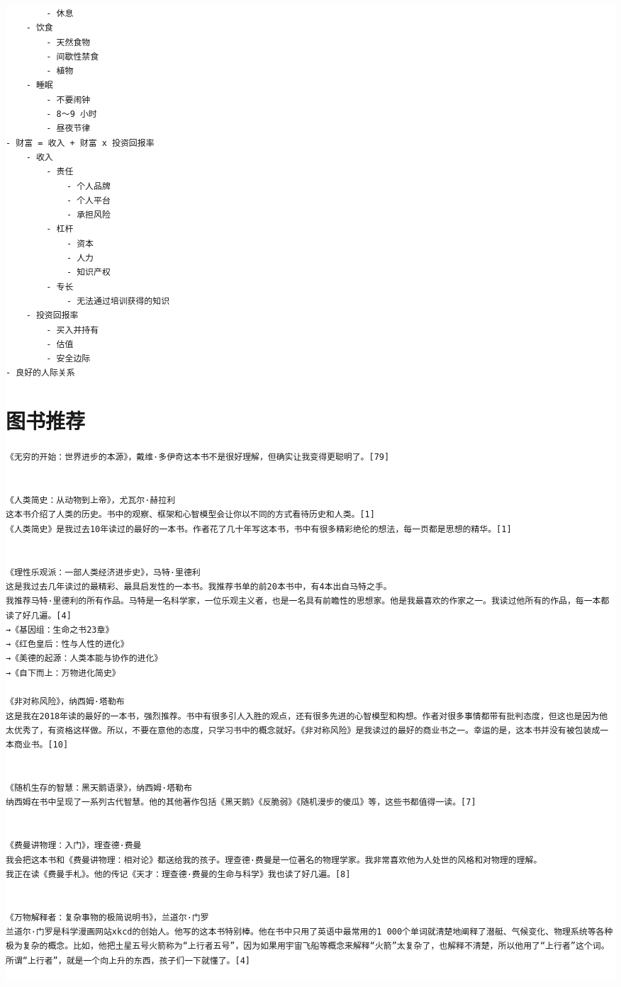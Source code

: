 			- 休息
		- 饮食
			- 天然食物
			- 间歇性禁食
			- 植物
		- 睡眠
			- 不要闹钟
			- 8～9 小时
			- 昼夜节律
	- 财富 = 收入 + 财富 x 投资回报率
		- 收入
			- 责任
				- 个人品牌
				- 个人平台
				- 承担风险
			- 杠杆
				- 资本
				- 人力
				- 知识产权
			- 专长
				- 无法通过培训获得的知识
		- 投资回报率
			- 买入并持有
			- 估值
			- 安全边际
	- 良好的人际关系
# 图书推荐
```
《无穷的开始：世界进步的本源》，戴维·多伊奇这本书不是很好理解，但确实让我变得更聪明了。[79]
 

《人类简史：从动物到上帝》，尤瓦尔·赫拉利
这本书介绍了人类的历史。书中的观察、框架和心智模型会让你以不同的方式看待历史和人类。[1]
《人类简史》是我过去10年读过的最好的一本书。作者花了几十年写这本书，书中有很多精彩绝伦的想法，每一页都是思想的精华。[1]
 

《理性乐观派：一部人类经济进步史》，马特·里德利
这是我过去几年读过的最精彩、最具启发性的一本书。我推荐书单的前20本书中，有4本出自马特之手。
我推荐马特·里德利的所有作品。马特是一名科学家，一位乐观主义者，也是一名具有前瞻性的思想家。他是我最喜欢的作家之一。我读过他所有的作品，每一本都读了好几遍。[4]
→《基因组：生命之书23章》
→《红色皇后：性与人性的进化》
→《美德的起源：人类本能与协作的进化》
→《自下而上：万物进化简史》

《非对称风险》，纳西姆·塔勒布
这是我在2018年读的最好的一本书，强烈推荐。书中有很多引人入胜的观点，还有很多先进的心智模型和构想。作者对很多事情都带有批判态度，但这也是因为他太优秀了，有资格这样做。所以，不要在意他的态度，只学习书中的概念就好。《非对称风险》是我读过的最好的商业书之一。幸运的是，这本书并没有被包装成一本商业书。[10]
 

《随机生存的智慧：黑天鹅语录》，纳西姆·塔勒布
纳西姆在书中呈现了一系列古代智慧。他的其他著作包括《黑天鹅》《反脆弱》《随机漫步的傻瓜》等，这些书都值得一读。[7]
 

《费曼讲物理：入门》，理查德·费曼
我会把这本书和《费曼讲物理：相对论》都送给我的孩子。理查德·费曼是一位著名的物理学家。我非常喜欢他为人处世的风格和对物理的理解。
我正在读《费曼手札》。他的传记《天才：理查德·费曼的生命与科学》我也读了好几遍。[8]
 

《万物解释者：复杂事物的极简说明书》，兰道尔·门罗
兰道尔·门罗是科学漫画网站xkcd的创始人。他写的这本书特别棒。他在书中只用了英语中最常用的1 000个单词就清楚地阐释了潜艇、气候变化、物理系统等各种极为复杂的概念。比如，他把土星五号火箭称为“上行者五号”，因为如果用宇宙飞船等概念来解释“火箭”太复杂了，也解释不清楚，所以他用了“上行者”这个词。所谓“上行者”，就是一个向上升的东西，孩子们一下就懂了。[4]
 
```